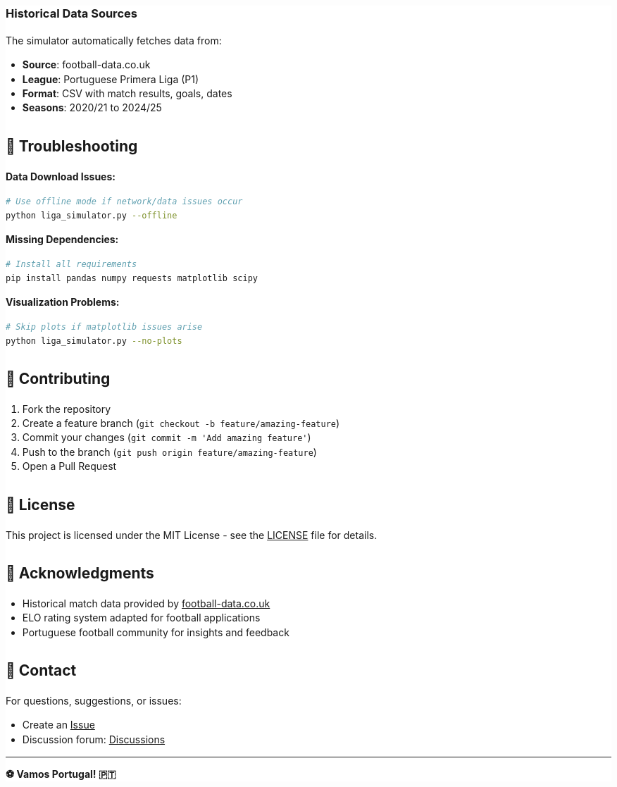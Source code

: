 ### Historical Data Sources

The simulator automatically fetches data from:
- **Source**: football-data.co.uk
- **League**: Portuguese Primera Liga (P1)
- **Format**: CSV with match results, goals, dates
- **Seasons**: 2020/21 to 2024/25

## 🐛 Troubleshooting

**Data Download Issues:**
```bash
# Use offline mode if network/data issues occur
python liga_simulator.py --offline
```

**Missing Dependencies:**
```bash
# Install all requirements
pip install pandas numpy requests matplotlib scipy
```

**Visualization Problems:**
```bash
# Skip plots if matplotlib issues arise
python liga_simulator.py --no-plots
```

## 🤝 Contributing

1. Fork the repository
2. Create a feature branch (`git checkout -b feature/amazing-feature`)
3. Commit your changes (`git commit -m 'Add amazing feature'`)
4. Push to the branch (`git push origin feature/amazing-feature`)
5. Open a Pull Request

## 📜 License

This project is licensed under the MIT License - see the [LICENSE](LICENSE) file for details.

## 🙏 Acknowledgments

- Historical match data provided by [football-data.co.uk](https://www.football-data.co.uk)
- ELO rating system adapted for football applications
- Portuguese football community for insights and feedback

## 📧 Contact

For questions, suggestions, or issues:
- Create an [Issue](https://github.com/yourusername/liga-portugal-simulator/issues)
- Discussion forum: [Discussions](https://github.com/yourusername/liga-portugal-simulator/discussions)

---

**⚽ Vamos Portugal! 🇵🇹**
